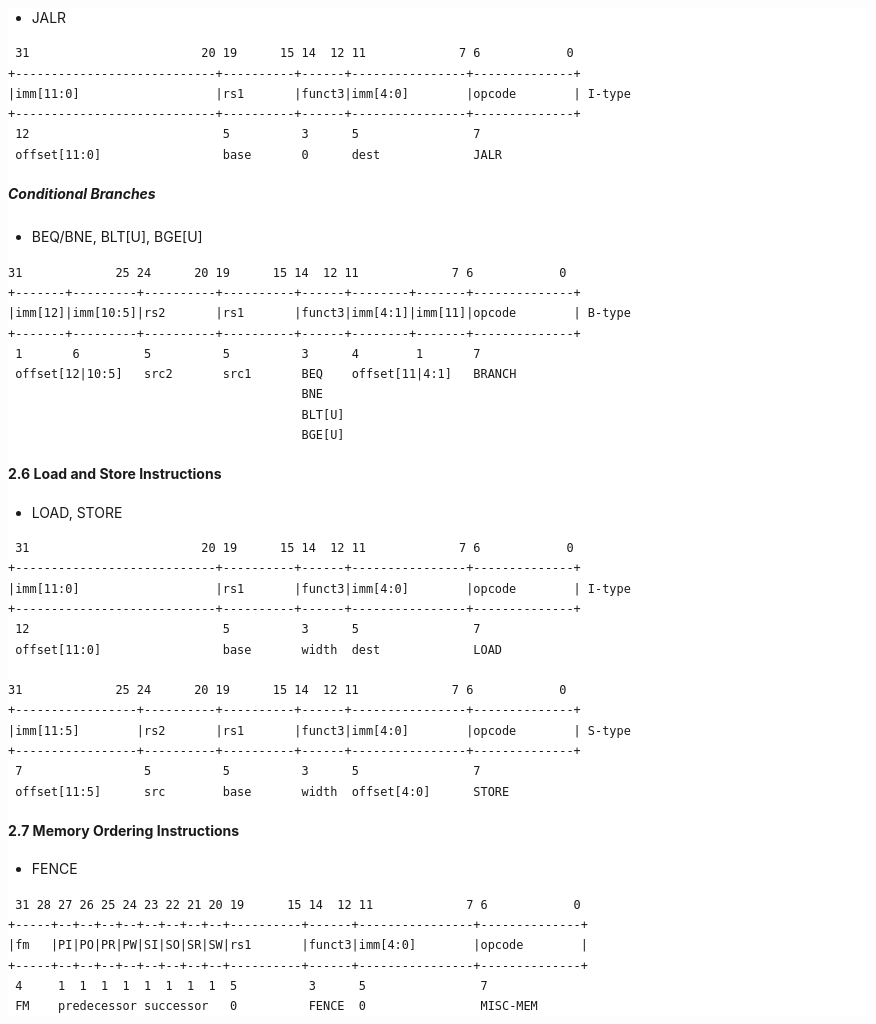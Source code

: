 - JALR

```
 31                        20 19      15 14  12 11             7 6            0
+----------------------------+----------+------+----------------+--------------+
|imm[11:0]                   |rs1       |funct3|imm[4:0]        |opcode        | I-type
+----------------------------+----------+------+----------------+--------------+
 12                           5          3      5                7
 offset[11:0]                 base       0      dest             JALR
```

##### Conditional Branches

- BEQ/BNE, BLT[U], BGE[U]

```
31             25 24      20 19      15 14  12 11             7 6            0
+-------+---------+----------+----------+------+--------+-------+--------------+
|imm[12]|imm[10:5]|rs2       |rs1       |funct3|imm[4:1]|imm[11]|opcode        | B-type
+-------+---------+----------+----------+------+--------+-------+--------------+
 1       6         5          5          3      4        1       7
 offset[12|10:5]   src2       src1       BEQ    offset[11|4:1]   BRANCH
                                         BNE
                                         BLT[U]
                                         BGE[U]
```

#### 2.6 Load and Store Instructions

- LOAD, STORE

```
 31                        20 19      15 14  12 11             7 6            0
+----------------------------+----------+------+----------------+--------------+
|imm[11:0]                   |rs1       |funct3|imm[4:0]        |opcode        | I-type
+----------------------------+----------+------+----------------+--------------+
 12                           5          3      5                7
 offset[11:0]                 base       width  dest             LOAD

31             25 24      20 19      15 14  12 11             7 6            0
+-----------------+----------+----------+------+----------------+--------------+
|imm[11:5]        |rs2       |rs1       |funct3|imm[4:0]        |opcode        | S-type
+-----------------+----------+----------+------+----------------+--------------+
 7                 5          5          3      5                7
 offset[11:5]      src        base       width  offset[4:0]      STORE
```

#### 2.7 Memory Ordering Instructions

- FENCE

```
 31 28 27 26 25 24 23 22 21 20 19      15 14  12 11             7 6            0
+-----+--+--+--+--+--+--+--+--+----------+------+----------------+--------------+
|fm   |PI|PO|PR|PW|SI|SO|SR|SW|rs1       |funct3|imm[4:0]        |opcode        |
+-----+--+--+--+--+--+--+--+--+----------+------+----------------+--------------+
 4     1  1  1  1  1  1  1  1  5          3      5                7
 FM    predecessor successor   0          FENCE  0                MISC-MEM
```
